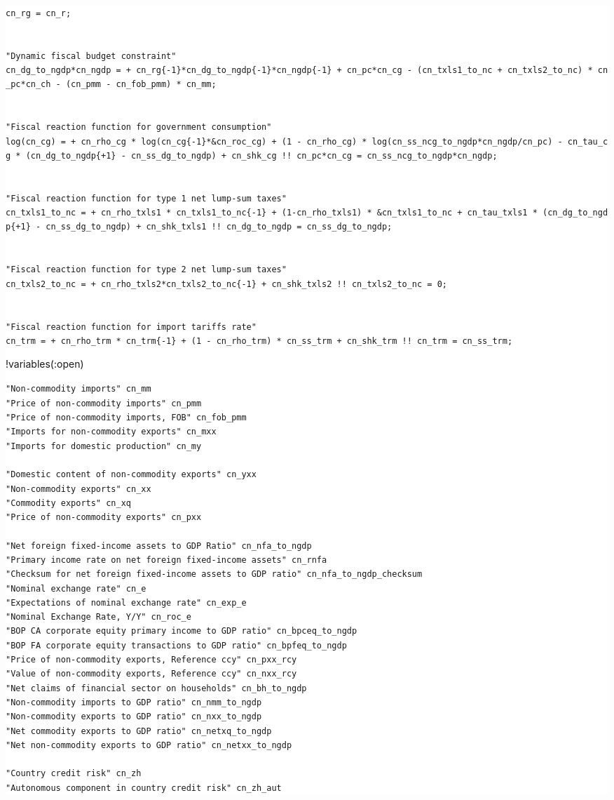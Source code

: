     cn_rg = cn_r;

    
    "Dynamic fiscal budget constraint"
    cn_dg_to_ngdp*cn_ngdp = + cn_rg{-1}*cn_dg_to_ngdp{-1}*cn_ngdp{-1} + cn_pc*cn_cg - (cn_txls1_to_nc + cn_txls2_to_nc) * cn_pc*cn_ch - (cn_pmm - cn_fob_pmm) * cn_mm;


    "Fiscal reaction function for government consumption"
    log(cn_cg) = + cn_rho_cg * log(cn_cg{-1}*&cn_roc_cg) + (1 - cn_rho_cg) * log(cn_ss_ncg_to_ngdp*cn_ngdp/cn_pc) - cn_tau_cg * (cn_dg_to_ngdp{+1} - cn_ss_dg_to_ngdp) + cn_shk_cg !! cn_pc*cn_cg = cn_ss_ncg_to_ngdp*cn_ngdp;


    "Fiscal reaction function for type 1 net lump-sum taxes"
    cn_txls1_to_nc = + cn_rho_txls1 * cn_txls1_to_nc{-1} + (1-cn_rho_txls1) * &cn_txls1_to_nc + cn_tau_txls1 * (cn_dg_to_ngdp{+1} - cn_ss_dg_to_ngdp) + cn_shk_txls1 !! cn_dg_to_ngdp = cn_ss_dg_to_ngdp;


    "Fiscal reaction function for type 2 net lump-sum taxes"
    cn_txls2_to_nc = + cn_rho_txls2*cn_txls2_to_nc{-1} + cn_shk_txls2 !! cn_txls2_to_nc = 0;


    "Fiscal reaction function for import tariffs rate"
    cn_trm = + cn_rho_trm * cn_trm{-1} + (1 - cn_rho_trm) * cn_ss_trm + cn_shk_trm !! cn_trm = cn_ss_trm;


!variables(:open)

    "Non-commodity imports" cn_mm
    "Price of non-commodity imports" cn_pmm
    "Price of non-commodity imports, FOB" cn_fob_pmm
    "Imports for non-commodity exports" cn_mxx
    "Imports for domestic production" cn_my

    "Domestic content of non-commodity exports" cn_yxx
    "Non-commodity exports" cn_xx
    "Commodity exports" cn_xq
    "Price of non-commodity exports" cn_pxx

    "Net foreign fixed-income assets to GDP Ratio" cn_nfa_to_ngdp
    "Primary income rate on net foreign fixed-income assets" cn_rnfa
    "Checksum for net foreign fixed-income assets to GDP ratio" cn_nfa_to_ngdp_checksum
    "Nominal exchange rate" cn_e
    "Expectations of nominal exchange rate" cn_exp_e
    "Nominal Exchange Rate, Y/Y" cn_roc_e
    "BOP CA corporate equity primary income to GDP ratio" cn_bpceq_to_ngdp
    "BOP FA corporate equity transactions to GDP ratio" cn_bpfeq_to_ngdp
    "Price of non-commodity exports, Reference ccy" cn_pxx_rcy
    "Value of non-commodity exports, Reference ccy" cn_nxx_rcy
    "Net claims of financial sector on households" cn_bh_to_ngdp
    "Non-commodity imports to GDP ratio" cn_nmm_to_ngdp
    "Non-commodity exports to GDP ratio" cn_nxx_to_ngdp
    "Net commodity exports to GDP ratio" cn_netxq_to_ngdp
    "Net non-commodity exports to GDP ratio" cn_netxx_to_ngdp

    "Country credit risk" cn_zh
    "Autonomous component in country credit risk" cn_zh_aut
